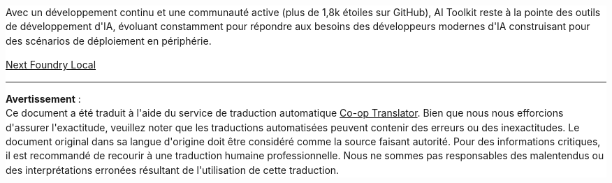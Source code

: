Avec un développement continu et une communauté active (plus de 1,8k étoiles sur GitHub), AI Toolkit reste à la pointe des outils de développement d'IA, évoluant constamment pour répondre aux besoins des développeurs modernes d'IA construisant pour des scénarios de déploiement en périphérie.  

[Next Foundry Local](./foundrylocal.md)  

---

**Avertissement** :  
Ce document a été traduit à l'aide du service de traduction automatique [Co-op Translator](https://github.com/Azure/co-op-translator). Bien que nous nous efforcions d'assurer l'exactitude, veuillez noter que les traductions automatisées peuvent contenir des erreurs ou des inexactitudes. Le document original dans sa langue d'origine doit être considéré comme la source faisant autorité. Pour des informations critiques, il est recommandé de recourir à une traduction humaine professionnelle. Nous ne sommes pas responsables des malentendus ou des interprétations erronées résultant de l'utilisation de cette traduction.